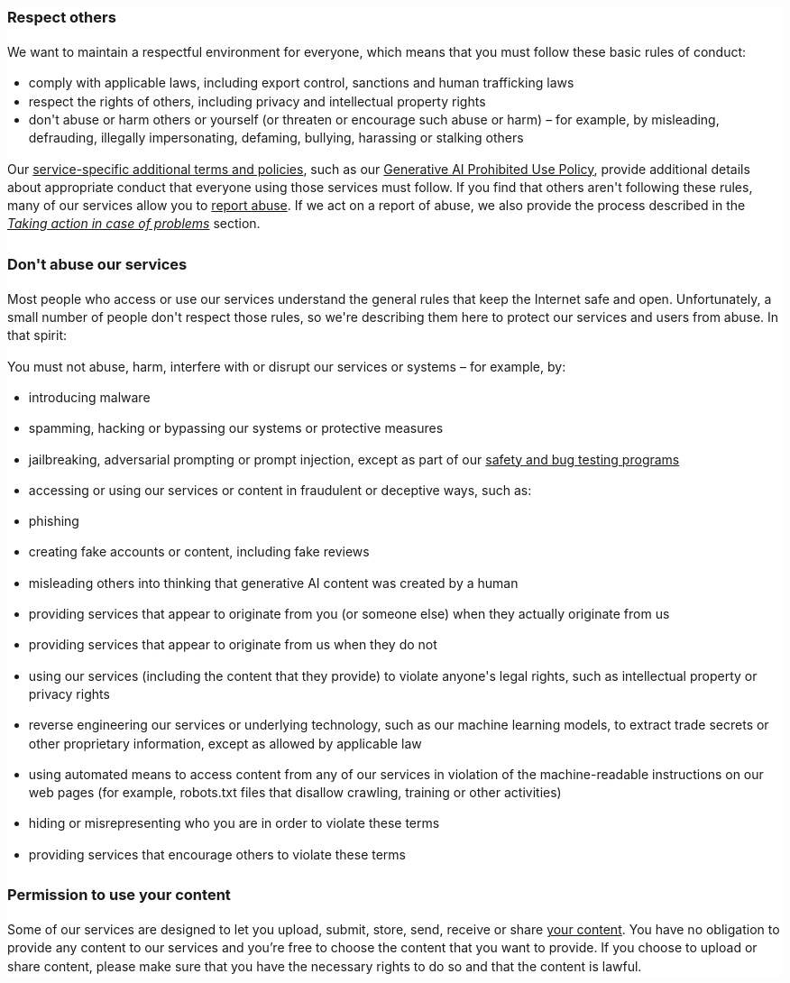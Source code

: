 ### Respect others

We want to maintain a respectful environment for everyone, which means that you must follow these basic rules of conduct:

* comply with applicable laws, including export control, sanctions and human trafficking laws
* respect the rights of others, including privacy and intellectual property rights
* don't abuse or harm others or yourself (or threaten or encourage such abuse or harm) – for example, by misleading, defrauding, illegally impersonating, defaming, bullying, harassing or stalking others

Our [service-specific additional terms and policies](https://policies.google.com/terms/service-specific?hl=en-GB), such as our [Generative AI Prohibited Use Policy](https://policies.google.com/terms/generative-ai/use-policy?hl=en-GB), provide additional details about appropriate conduct that everyone using those services must follow. If you find that others aren't following these rules, many of our services allow you to [report abuse](https://support.google.com/groups/answer/81275?hl=en_GB). If we act on a report of abuse, we also provide the process described in the _[Taking action in case of problems](https://policies.google.com/terms?hl=en-GB#taking-action)_ section.

### Don't abuse our services

Most people who access or use our services understand the general rules that keep the Internet safe and open. Unfortunately, a small number of people don't respect those rules, so we're describing them here to protect our services and users from abuse. In that spirit:

You must not abuse, harm, interfere with or disrupt our services or systems – for example, by:

* introducing malware
* spamming, hacking or bypassing our systems or protective measures
* jailbreaking, adversarial prompting or prompt injection, except as part of our [safety and bug testing programs](https://bughunters.google.com/?hl=en_GB)
* accessing or using our services or content in fraudulent or deceptive ways, such as:

* phishing
* creating fake accounts or content, including fake reviews
* misleading others into thinking that generative AI content was created by a human
* providing services that appear to originate from you (or someone else) when they actually originate from us

* providing services that appear to originate from us when they do not
* using our services (including the content that they provide) to violate anyone's legal rights, such as intellectual property or privacy rights
* reverse engineering our services or underlying technology, such as our machine learning models, to extract trade secrets or other proprietary information, except as allowed by applicable law
* using automated means to access content from any of our services in violation of the machine-readable instructions on our web pages (for example, robots.txt files that disallow crawling, training or other activities)
* hiding or misrepresenting who you are in order to violate these terms
* providing services that encourage others to violate these terms

### Permission to use your content

Some of our services are designed to let you upload, submit, store, send, receive or share [your content](https://policies.google.com/terms?hl=en-GB#footnote-your-content). You have no obligation to provide any content to our services and you’re free to choose the content that you want to provide. If you choose to upload or share content, please make sure that you have the necessary rights to do so and that the content is lawful.

